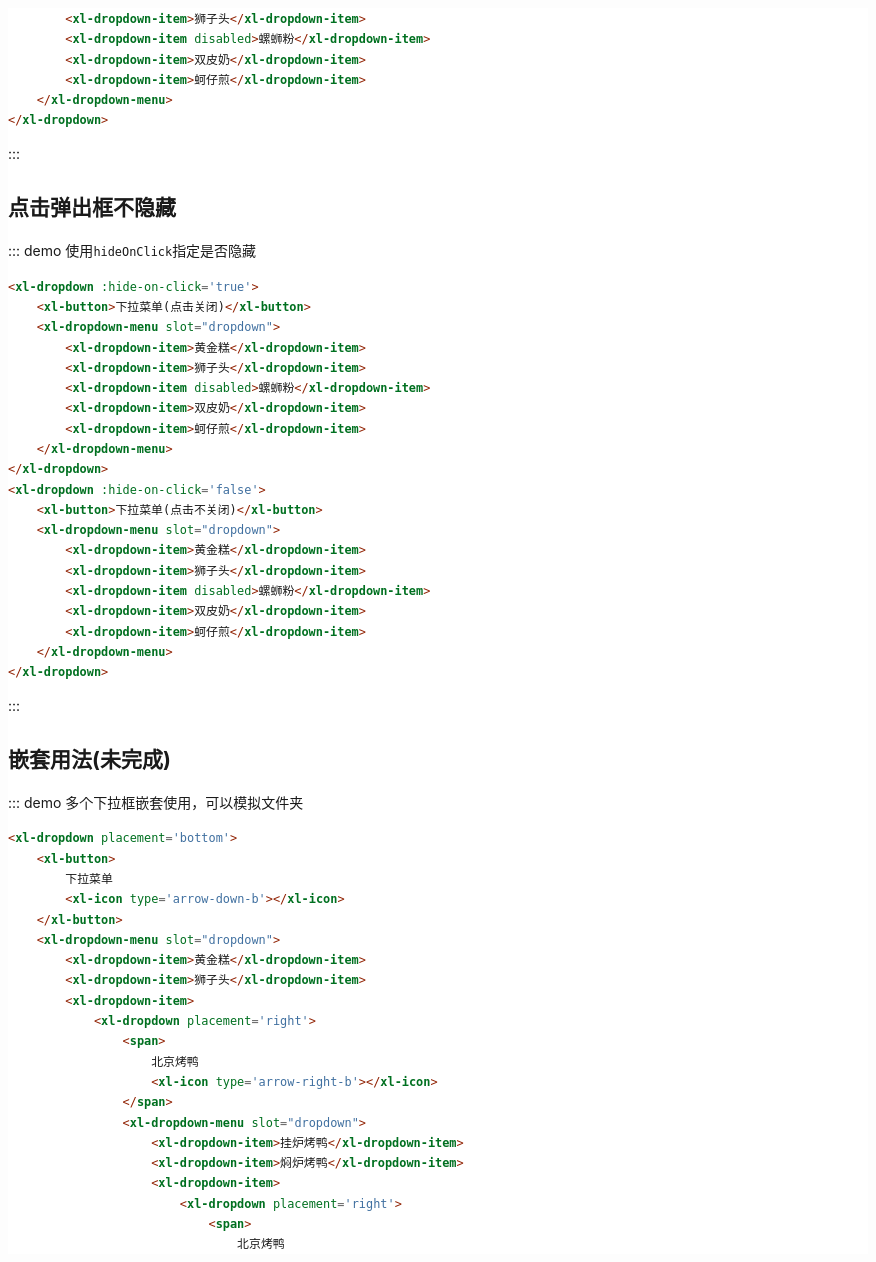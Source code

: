 ```html
        <xl-dropdown-item>狮子头</xl-dropdown-item>
        <xl-dropdown-item disabled>螺蛳粉</xl-dropdown-item>
        <xl-dropdown-item>双皮奶</xl-dropdown-item>
        <xl-dropdown-item>蚵仔煎</xl-dropdown-item>
    </xl-dropdown-menu>
</xl-dropdown>
```

:::

## 点击弹出框不隐藏

::: demo 使用`hideOnClick`指定是否隐藏

```html
<xl-dropdown :hide-on-click='true'>
    <xl-button>下拉菜单(点击关闭)</xl-button>
    <xl-dropdown-menu slot="dropdown">
        <xl-dropdown-item>黄金糕</xl-dropdown-item>
        <xl-dropdown-item>狮子头</xl-dropdown-item>
        <xl-dropdown-item disabled>螺蛳粉</xl-dropdown-item>
        <xl-dropdown-item>双皮奶</xl-dropdown-item>
        <xl-dropdown-item>蚵仔煎</xl-dropdown-item>
    </xl-dropdown-menu>
</xl-dropdown>
<xl-dropdown :hide-on-click='false'>
    <xl-button>下拉菜单(点击不关闭)</xl-button>
    <xl-dropdown-menu slot="dropdown">
        <xl-dropdown-item>黄金糕</xl-dropdown-item>
        <xl-dropdown-item>狮子头</xl-dropdown-item>
        <xl-dropdown-item disabled>螺蛳粉</xl-dropdown-item>
        <xl-dropdown-item>双皮奶</xl-dropdown-item>
        <xl-dropdown-item>蚵仔煎</xl-dropdown-item>
    </xl-dropdown-menu>
</xl-dropdown>
```

:::

## 嵌套用法(未完成)

::: demo 多个下拉框嵌套使用，可以模拟文件夹

```html
<xl-dropdown placement='bottom'>
    <xl-button>
        下拉菜单
        <xl-icon type='arrow-down-b'></xl-icon>
    </xl-button>
    <xl-dropdown-menu slot="dropdown">
        <xl-dropdown-item>黄金糕</xl-dropdown-item>
        <xl-dropdown-item>狮子头</xl-dropdown-item>
        <xl-dropdown-item>
            <xl-dropdown placement='right'>
                <span>
                    北京烤鸭
                    <xl-icon type='arrow-right-b'></xl-icon>
                </span>
                <xl-dropdown-menu slot="dropdown">
                    <xl-dropdown-item>挂炉烤鸭</xl-dropdown-item>
                    <xl-dropdown-item>焖炉烤鸭</xl-dropdown-item>
                    <xl-dropdown-item>
                        <xl-dropdown placement='right'>
                            <span>
                                北京烤鸭
```